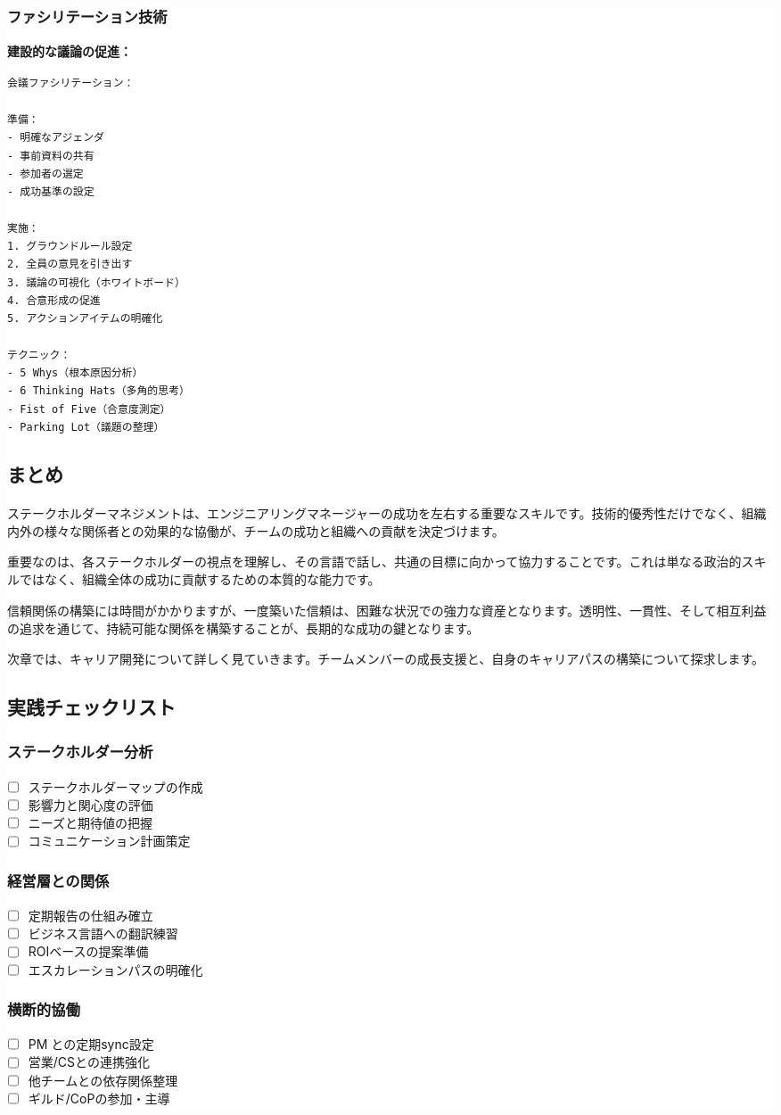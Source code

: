 ### ファシリテーション技術

**建設的な議論の促進：**
```
会議ファシリテーション：

準備：
- 明確なアジェンダ
- 事前資料の共有
- 参加者の選定
- 成功基準の設定

実施：
1. グラウンドルール設定
2. 全員の意見を引き出す
3. 議論の可視化（ホワイトボード）
4. 合意形成の促進
5. アクションアイテムの明確化

テクニック：
- 5 Whys（根本原因分析）
- 6 Thinking Hats（多角的思考）
- Fist of Five（合意度測定）
- Parking Lot（議題の整理）
```

## まとめ

ステークホルダーマネジメントは、エンジニアリングマネージャーの成功を左右する重要なスキルです。技術的優秀性だけでなく、組織内外の様々な関係者との効果的な協働が、チームの成功と組織への貢献を決定づけます。

重要なのは、各ステークホルダーの視点を理解し、その言語で話し、共通の目標に向かって協力することです。これは単なる政治的スキルではなく、組織全体の成功に貢献するための本質的な能力です。

信頼関係の構築には時間がかかりますが、一度築いた信頼は、困難な状況での強力な資産となります。透明性、一貫性、そして相互利益の追求を通じて、持続可能な関係を構築することが、長期的な成功の鍵となります。

次章では、キャリア開発について詳しく見ていきます。チームメンバーの成長支援と、自身のキャリアパスの構築について探求します。

## 実践チェックリスト

### ステークホルダー分析
- [ ] ステークホルダーマップの作成
- [ ] 影響力と関心度の評価
- [ ] ニーズと期待値の把握
- [ ] コミュニケーション計画策定

### 経営層との関係
- [ ] 定期報告の仕組み確立
- [ ] ビジネス言語への翻訳練習
- [ ] ROIベースの提案準備
- [ ] エスカレーションパスの明確化

### 横断的協働
- [ ] PM との定期sync設定
- [ ] 営業/CSとの連携強化
- [ ] 他チームとの依存関係整理
- [ ] ギルド/CoPの参加・主導
